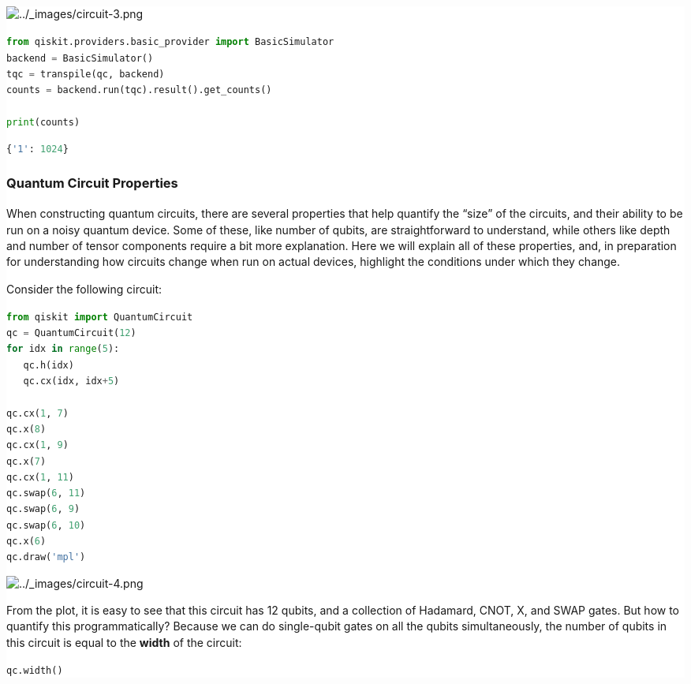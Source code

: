 ![../\_images/circuit-3.png](/images/api/qiskit/circuit-3.png)

```python
from qiskit.providers.basic_provider import BasicSimulator
backend = BasicSimulator()
tqc = transpile(qc, backend)
counts = backend.run(tqc).result().get_counts()

print(counts)
```

```python
{'1': 1024}
```

### Quantum Circuit Properties

When constructing quantum circuits, there are several properties that help quantify the “size” of the circuits, and their ability to be run on a noisy quantum device. Some of these, like number of qubits, are straightforward to understand, while others like depth and number of tensor components require a bit more explanation. Here we will explain all of these properties, and, in preparation for understanding how circuits change when run on actual devices, highlight the conditions under which they change.

Consider the following circuit:

```python
from qiskit import QuantumCircuit
qc = QuantumCircuit(12)
for idx in range(5):
   qc.h(idx)
   qc.cx(idx, idx+5)

qc.cx(1, 7)
qc.x(8)
qc.cx(1, 9)
qc.x(7)
qc.cx(1, 11)
qc.swap(6, 11)
qc.swap(6, 9)
qc.swap(6, 10)
qc.x(6)
qc.draw('mpl')
```

![../\_images/circuit-4.png](/images/api/qiskit/circuit-4.png)

From the plot, it is easy to see that this circuit has 12 qubits, and a collection of Hadamard, CNOT, X, and SWAP gates. But how to quantify this programmatically? Because we can do single-qubit gates on all the qubits simultaneously, the number of qubits in this circuit is equal to the **width** of the circuit:

```python
qc.width()
```
